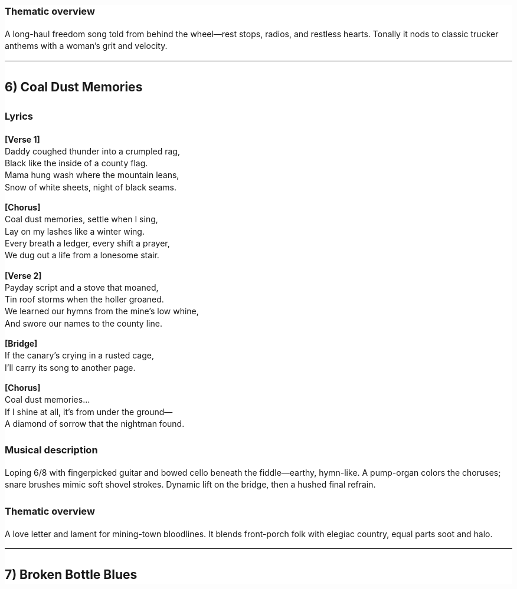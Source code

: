 ### **Thematic overview**

A long-haul freedom song told from behind the wheel—rest stops, radios, and restless hearts. Tonally it nods to classic trucker anthems with a woman’s grit and velocity.

---

## **6\) Coal Dust Memories**

### **Lyrics**

**\[Verse 1\]**  
Daddy coughed thunder into a crumpled rag,  
Black like the inside of a county flag.  
Mama hung wash where the mountain leans,  
Snow of white sheets, night of black seams.

**\[Chorus\]**  
Coal dust memories, settle when I sing,  
Lay on my lashes like a winter wing.  
Every breath a ledger, every shift a prayer,  
We dug out a life from a lonesome stair.

**\[Verse 2\]**  
Payday script and a stove that moaned,  
Tin roof storms when the holler groaned.  
We learned our hymns from the mine’s low whine,  
And swore our names to the county line.

**\[Bridge\]**  
If the canary’s crying in a rusted cage,  
I’ll carry its song to another page.

**\[Chorus\]**  
Coal dust memories…  
If I shine at all, it’s from under the ground—  
A diamond of sorrow that the nightman found.

### **Musical description**

Loping 6/8 with fingerpicked guitar and bowed cello beneath the fiddle—earthy, hymn-like. A pump-organ colors the choruses; snare brushes mimic soft shovel strokes. Dynamic lift on the bridge, then a hushed final refrain.

### **Thematic overview**

A love letter and lament for mining-town bloodlines. It blends front-porch folk with elegiac country, equal parts soot and halo.

---

## **7\) Broken Bottle Blues**
